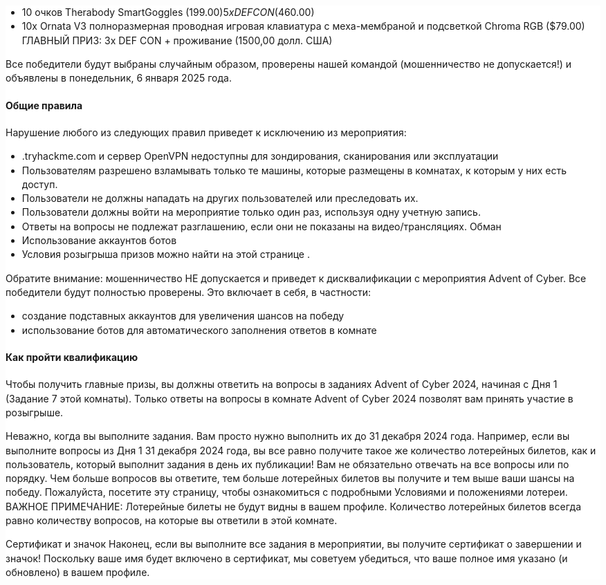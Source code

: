 - 10 очков Therabody SmartGoggles ($199.00)	5x DEF CON ($460.00)
- 10x Ornata V3 полноразмерная проводная игровая клавиатура с меха-мембраной и подсветкой Chroma RGB ($79.00)	
  ГЛАВНЫЙ ПРИЗ: 3x DEF CON + проживание (1500,00 долл. США)

Все победители будут выбраны случайным образом, проверены нашей командой (мошенничество не допускается!) и объявлены 
в понедельник, 6 января 2025 года. 

#### Общие правила
Нарушение любого из следующих правил приведет к исключению из мероприятия:

- .tryhackme.com и сервер OpenVPN недоступны для зондирования, сканирования или эксплуатации
- Пользователям разрешено взламывать только те машины, которые размещены в комнатах, к которым у них есть доступ.
- Пользователи не должны нападать на других пользователей или преследовать их.
- Пользователи должны войти на мероприятие только один раз, используя одну учетную запись.
- Ответы на вопросы не подлежат разглашению, если они не показаны на видео/трансляциях.
Обман
- Использование аккаунтов ботов
- Условия розыгрыша призов можно найти на этой  странице .

Обратите внимание: мошенничество НЕ допускается и приведет к дисквалификации с мероприятия Advent of Cyber. Все 
победители будут полностью проверены. Это включает в себя, в частности: 

- создание подставных аккаунтов для увеличения шансов на победу
- использование ботов для автоматического заполнения ответов в комнате
#### Как пройти квалификацию
Чтобы получить главные призы, вы должны ответить на вопросы в заданиях Advent of Cyber 2024, начиная с Дня 1 
(Задание 7 этой комнаты). Только ответы на вопросы в комнате Advent of Cyber 2024 позволят вам принять участие в 
розыгрыше.  

Неважно, когда вы выполните задания. Вам просто нужно выполнить их до 31 декабря 2024 года. Например, если вы 
выполните вопросы из Дня 1 31 декабря 2024 года, вы все равно получите такое же количество лотерейных билетов, как и 
пользователь, который выполнит задания в день их публикации!
Вам не обязательно отвечать на все вопросы или по порядку. Чем больше вопросов вы ответите, тем больше лотерейных 
билетов вы получите и тем выше ваши шансы на победу.
Пожалуйста, посетите эту  страницу,  чтобы ознакомиться с подробными Условиями и положениями лотереи.
ВАЖНОЕ ПРИМЕЧАНИЕ: Лотерейные билеты не будут видны в вашем профиле. Количество лотерейных билетов всегда равно 
количеству вопросов, на которые вы ответили в этой комнате.

Сертификат и значок
Наконец, если вы выполните все задания в мероприятии, вы получите сертификат о завершении и значок! Поскольку ваше 
имя будет включено в сертификат, мы советуем убедиться, что ваше полное имя указано (и обновлено) в  вашем профиле.
